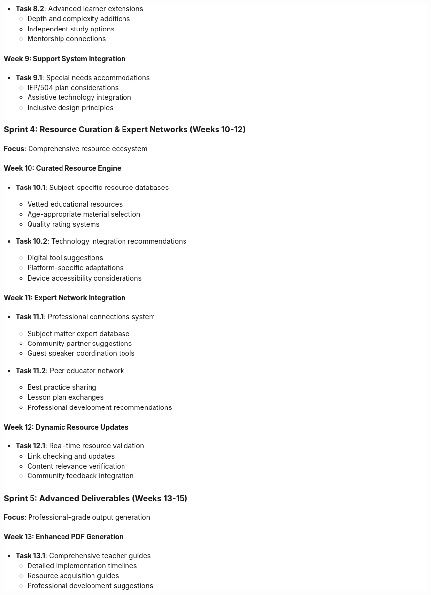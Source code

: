 - **Task 8.2**: Advanced learner extensions
  - Depth and complexity additions
  - Independent study options
  - Mentorship connections

#### Week 9: Support System Integration
- **Task 9.1**: Special needs accommodations
  - IEP/504 plan considerations
  - Assistive technology integration
  - Inclusive design principles

### Sprint 4: Resource Curation & Expert Networks (Weeks 10-12)
**Focus**: Comprehensive resource ecosystem

#### Week 10: Curated Resource Engine
- **Task 10.1**: Subject-specific resource databases
  - Vetted educational resources
  - Age-appropriate material selection
  - Quality rating systems

- **Task 10.2**: Technology integration recommendations
  - Digital tool suggestions
  - Platform-specific adaptations
  - Device accessibility considerations

#### Week 11: Expert Network Integration
- **Task 11.1**: Professional connections system
  - Subject matter expert database
  - Community partner suggestions
  - Guest speaker coordination tools

- **Task 11.2**: Peer educator network
  - Best practice sharing
  - Lesson plan exchanges
  - Professional development recommendations

#### Week 12: Dynamic Resource Updates
- **Task 12.1**: Real-time resource validation
  - Link checking and updates
  - Content relevance verification
  - Community feedback integration

### Sprint 5: Advanced Deliverables (Weeks 13-15)
**Focus**: Professional-grade output generation

#### Week 13: Enhanced PDF Generation
- **Task 13.1**: Comprehensive teacher guides
  - Detailed implementation timelines
  - Resource acquisition guides
  - Professional development suggestions
